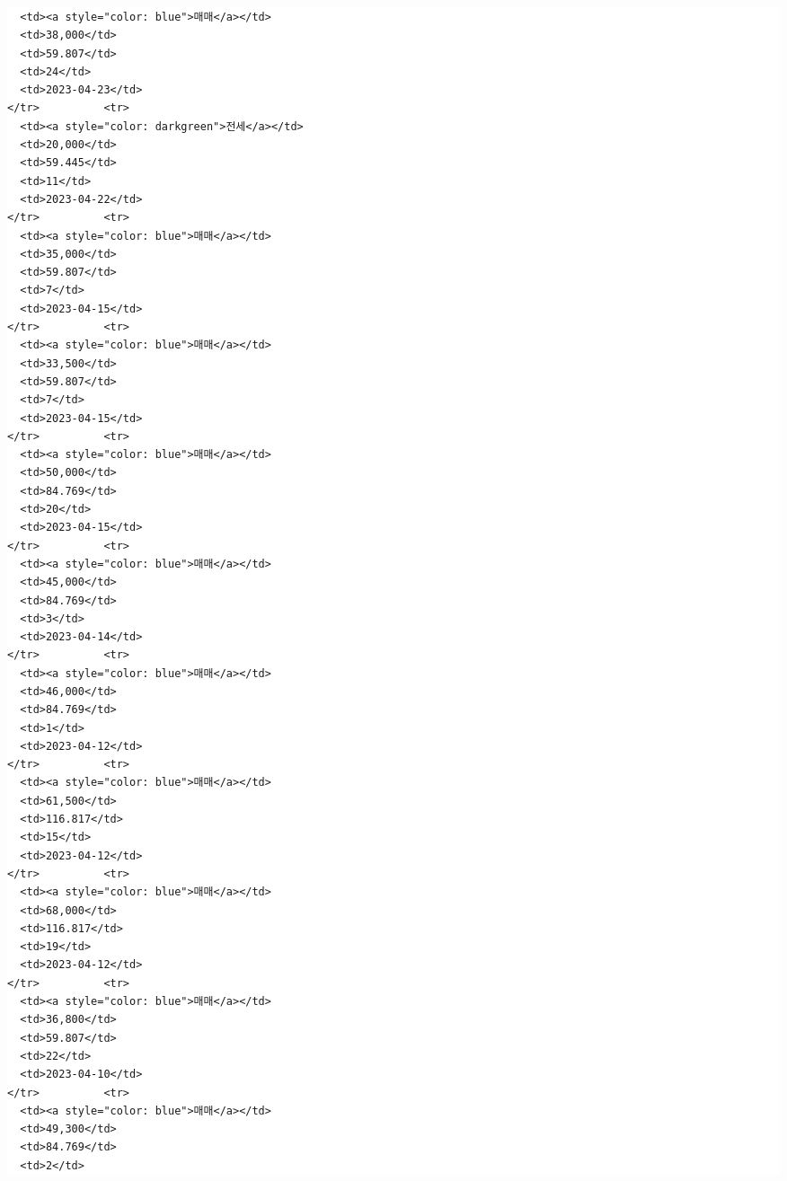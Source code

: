       <td><a style="color: blue">매매</a></td>
      <td>38,000</td>
      <td>59.807</td>
      <td>24</td>
      <td>2023-04-23</td>
    </tr>          <tr>
      <td><a style="color: darkgreen">전세</a></td>
      <td>20,000</td>
      <td>59.445</td>
      <td>11</td>
      <td>2023-04-22</td>
    </tr>          <tr>
      <td><a style="color: blue">매매</a></td>
      <td>35,000</td>
      <td>59.807</td>
      <td>7</td>
      <td>2023-04-15</td>
    </tr>          <tr>
      <td><a style="color: blue">매매</a></td>
      <td>33,500</td>
      <td>59.807</td>
      <td>7</td>
      <td>2023-04-15</td>
    </tr>          <tr>
      <td><a style="color: blue">매매</a></td>
      <td>50,000</td>
      <td>84.769</td>
      <td>20</td>
      <td>2023-04-15</td>
    </tr>          <tr>
      <td><a style="color: blue">매매</a></td>
      <td>45,000</td>
      <td>84.769</td>
      <td>3</td>
      <td>2023-04-14</td>
    </tr>          <tr>
      <td><a style="color: blue">매매</a></td>
      <td>46,000</td>
      <td>84.769</td>
      <td>1</td>
      <td>2023-04-12</td>
    </tr>          <tr>
      <td><a style="color: blue">매매</a></td>
      <td>61,500</td>
      <td>116.817</td>
      <td>15</td>
      <td>2023-04-12</td>
    </tr>          <tr>
      <td><a style="color: blue">매매</a></td>
      <td>68,000</td>
      <td>116.817</td>
      <td>19</td>
      <td>2023-04-12</td>
    </tr>          <tr>
      <td><a style="color: blue">매매</a></td>
      <td>36,800</td>
      <td>59.807</td>
      <td>22</td>
      <td>2023-04-10</td>
    </tr>          <tr>
      <td><a style="color: blue">매매</a></td>
      <td>49,300</td>
      <td>84.769</td>
      <td>2</td>